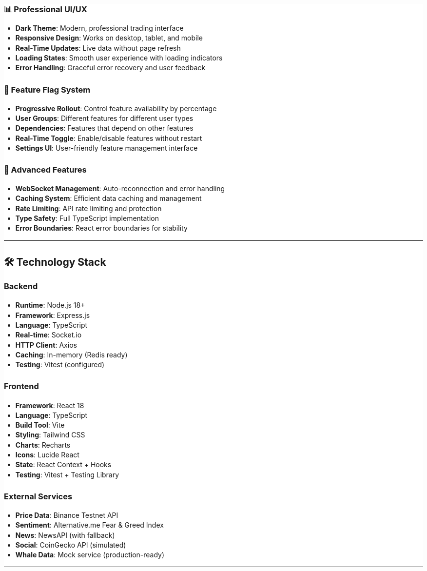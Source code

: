### 📊 Professional UI/UX
- **Dark Theme**: Modern, professional trading interface
- **Responsive Design**: Works on desktop, tablet, and mobile
- **Real-Time Updates**: Live data without page refresh
- **Loading States**: Smooth user experience with loading indicators
- **Error Handling**: Graceful error recovery and user feedback

### 🚩 Feature Flag System
- **Progressive Rollout**: Control feature availability by percentage
- **User Groups**: Different features for different user types
- **Dependencies**: Features that depend on other features
- **Real-Time Toggle**: Enable/disable features without restart
- **Settings UI**: User-friendly feature management interface

### 🔧 Advanced Features
- **WebSocket Management**: Auto-reconnection and error handling
- **Caching System**: Efficient data caching and management
- **Rate Limiting**: API rate limiting and protection
- **Type Safety**: Full TypeScript implementation
- **Error Boundaries**: React error boundaries for stability

---

## 🛠️ Technology Stack

### Backend
- **Runtime**: Node.js 18+
- **Framework**: Express.js
- **Language**: TypeScript
- **Real-time**: Socket.io
- **HTTP Client**: Axios
- **Caching**: In-memory (Redis ready)
- **Testing**: Vitest (configured)

### Frontend
- **Framework**: React 18
- **Language**: TypeScript
- **Build Tool**: Vite
- **Styling**: Tailwind CSS
- **Charts**: Recharts
- **Icons**: Lucide React
- **State**: React Context + Hooks
- **Testing**: Vitest + Testing Library

### External Services
- **Price Data**: Binance Testnet API
- **Sentiment**: Alternative.me Fear & Greed Index
- **News**: NewsAPI (with fallback)
- **Social**: CoinGecko API (simulated)
- **Whale Data**: Mock service (production-ready)

---